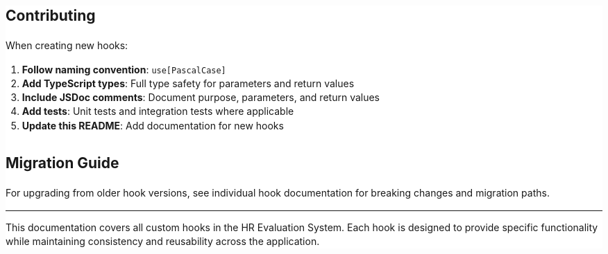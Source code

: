 ## Contributing

When creating new hooks:

1. **Follow naming convention**: `use[PascalCase]`
2. **Add TypeScript types**: Full type safety for parameters and return values  
3. **Include JSDoc comments**: Document purpose, parameters, and return values
4. **Add tests**: Unit tests and integration tests where applicable
5. **Update this README**: Add documentation for new hooks

## Migration Guide

For upgrading from older hook versions, see individual hook documentation for breaking changes and migration paths.

---

This documentation covers all custom hooks in the HR Evaluation System. Each hook is designed to provide specific functionality while maintaining consistency and reusability across the application.